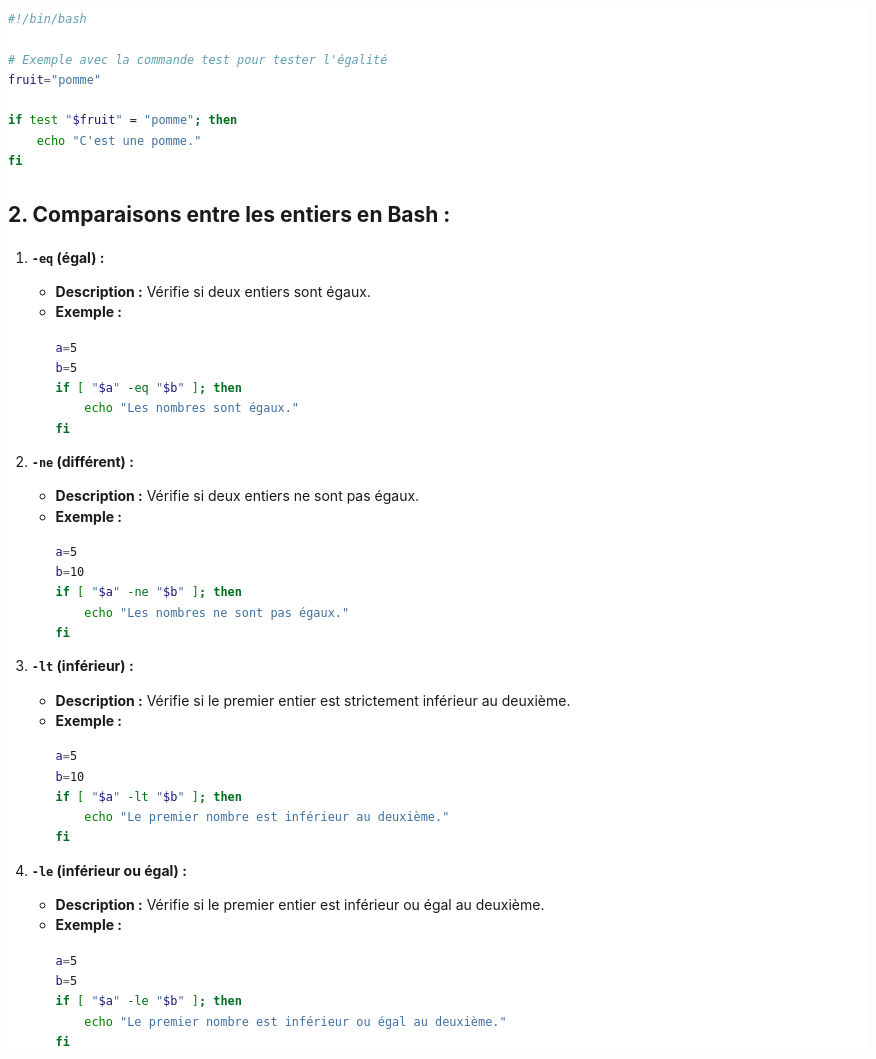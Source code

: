 ```bash
#!/bin/bash

# Exemple avec la commande test pour tester l'égalité
fruit="pomme"

if test "$fruit" = "pomme"; then
    echo "C'est une pomme."
fi
```

## 2. Comparaisons entre les entiers en Bash :

1. **`-eq` (égal) :**
   - **Description :** Vérifie si deux entiers sont égaux.
   - **Exemple :**
     ```bash
     a=5
     b=5
     if [ "$a" -eq "$b" ]; then
         echo "Les nombres sont égaux."
     fi
     ```

2. **`-ne` (différent) :**
   - **Description :** Vérifie si deux entiers ne sont pas égaux.
   - **Exemple :**
     ```bash
     a=5
     b=10
     if [ "$a" -ne "$b" ]; then
         echo "Les nombres ne sont pas égaux."
     fi
     ```

3. **`-lt` (inférieur) :**
   - **Description :** Vérifie si le premier entier est strictement inférieur au deuxième.
   - **Exemple :**
     ```bash
     a=5
     b=10
     if [ "$a" -lt "$b" ]; then
         echo "Le premier nombre est inférieur au deuxième."
     fi
     ```

4. **`-le` (inférieur ou égal) :**
   - **Description :** Vérifie si le premier entier est inférieur ou égal au deuxième.
   - **Exemple :**
     ```bash
     a=5
     b=5
     if [ "$a" -le "$b" ]; then
         echo "Le premier nombre est inférieur ou égal au deuxième."
     fi
     ```
